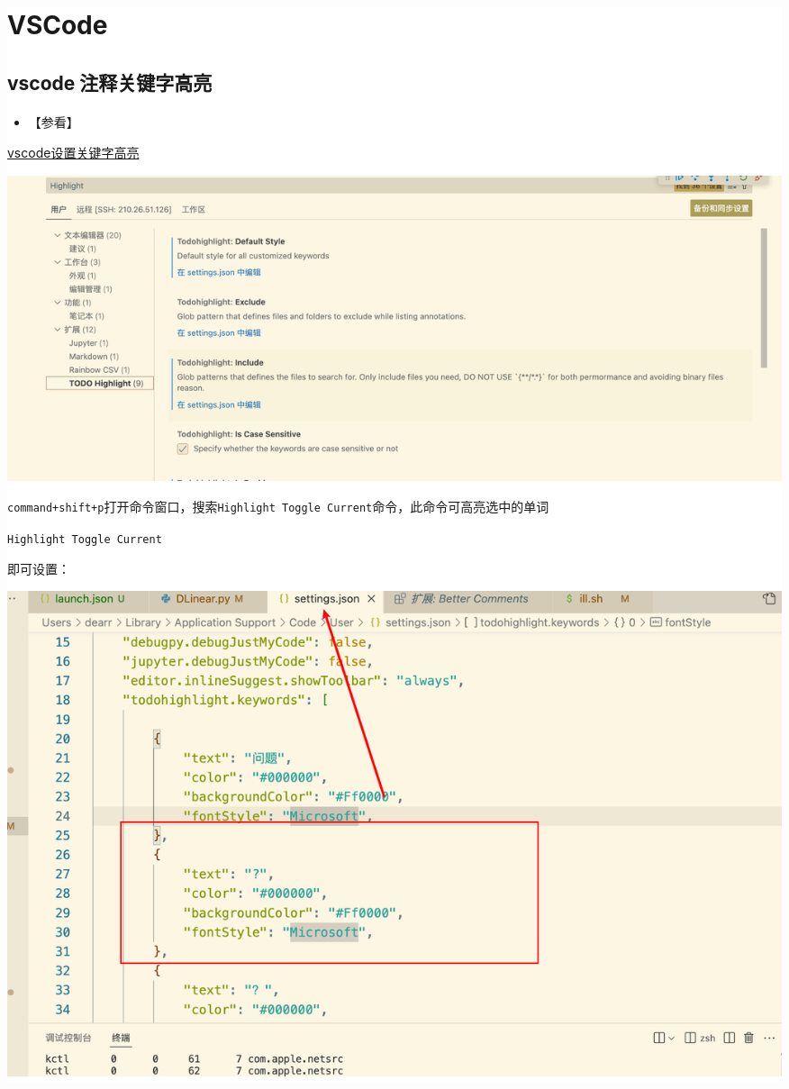 # VSCode

## vscode 注释关键字高亮

- 【参看】

[vscode设置关键字高亮](https://www.cnblogs.com/penuel/p/17442855.html)

![image-20250317215440411](images/image-20250317215440411.png)

`command+shift+p`打开命令窗口，搜索`Highlight Toggle Current`命令，此命令可高亮选中的单词

```
Highlight Toggle Current
```

即可设置：

![image-20250303212556242](images/image-20250303212556242.png)
